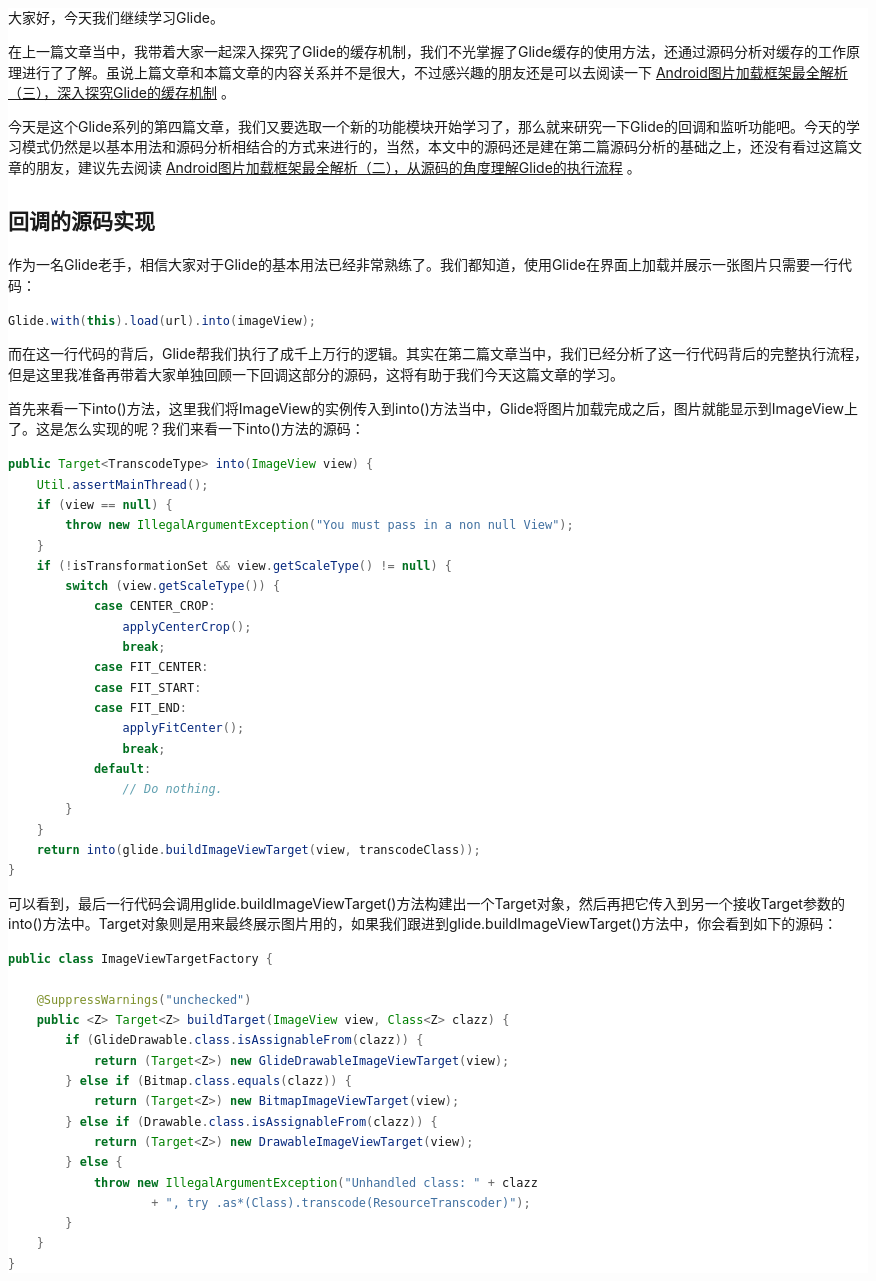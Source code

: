 大家好，今天我们继续学习Glide。

在上一篇文章当中，我带着大家一起深入探究了Glide的缓存机制，我们不光掌握了Glide缓存的使用方法，还通过源码分析对缓存的工作原理进行了了解。虽说上篇文章和本篇文章的内容关系并不是很大，不过感兴趣的朋友还是可以去阅读一下 [Android图片加载框架最全解析（三），深入探究Glide的缓存机制](Glide-3.html) 。

今天是这个Glide系列的第四篇文章，我们又要选取一个新的功能模块开始学习了，那么就来研究一下Glide的回调和监听功能吧。今天的学习模式仍然是以基本用法和源码分析相结合的方式来进行的，当然，本文中的源码还是建在第二篇源码分析的基础之上，还没有看过这篇文章的朋友，建议先去阅读 [Android图片加载框架最全解析（二），从源码的角度理解Glide的执行流程](Glide-2.html) 。


## 回调的源码实现
作为一名Glide老手，相信大家对于Glide的基本用法已经非常熟练了。我们都知道，使用Glide在界面上加载并展示一张图片只需要一行代码：
```java
Glide.with(this).load(url).into(imageView);
```

而在这一行代码的背后，Glide帮我们执行了成千上万行的逻辑。其实在第二篇文章当中，我们已经分析了这一行代码背后的完整执行流程，但是这里我准备再带着大家单独回顾一下回调这部分的源码，这将有助于我们今天这篇文章的学习。

首先来看一下into()方法，这里我们将ImageView的实例传入到into()方法当中，Glide将图片加载完成之后，图片就能显示到ImageView上了。这是怎么实现的呢？我们来看一下into()方法的源码：
```java
public Target<TranscodeType> into(ImageView view) {
    Util.assertMainThread();
    if (view == null) {
        throw new IllegalArgumentException("You must pass in a non null View");
    }
    if (!isTransformationSet && view.getScaleType() != null) {
        switch (view.getScaleType()) {
            case CENTER_CROP:
                applyCenterCrop();
                break;
            case FIT_CENTER:
            case FIT_START:
            case FIT_END:
                applyFitCenter();
                break;
            default:
                // Do nothing.
        }
    }
    return into(glide.buildImageViewTarget(view, transcodeClass));
}
```

可以看到，最后一行代码会调用glide.buildImageViewTarget()方法构建出一个Target对象，然后再把它传入到另一个接收Target参数的into()方法中。Target对象则是用来最终展示图片用的，如果我们跟进到glide.buildImageViewTarget()方法中，你会看到如下的源码：
```java
public class ImageViewTargetFactory {

    @SuppressWarnings("unchecked")
    public <Z> Target<Z> buildTarget(ImageView view, Class<Z> clazz) {
        if (GlideDrawable.class.isAssignableFrom(clazz)) {
            return (Target<Z>) new GlideDrawableImageViewTarget(view);
        } else if (Bitmap.class.equals(clazz)) {
            return (Target<Z>) new BitmapImageViewTarget(view);
        } else if (Drawable.class.isAssignableFrom(clazz)) {
            return (Target<Z>) new DrawableImageViewTarget(view);
        } else {
            throw new IllegalArgumentException("Unhandled class: " + clazz
                    + ", try .as*(Class).transcode(ResourceTranscoder)");
        }
    }
}
```
